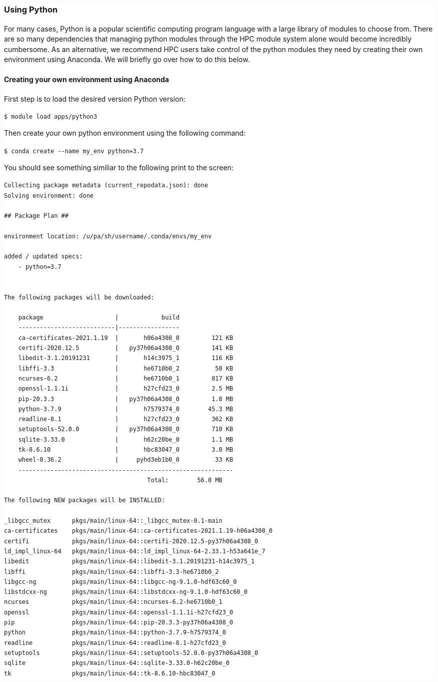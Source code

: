 
### Using Python
For many cases, Python is a popular scientific computing program language with a large library of modules to choose from. There are so many dependencies that managing python modules through the HPC module system alone would become incredibly cumbersome. As an alternative, we recommend HPC users take control of the python modules they need by creating their own environment using Anaconda. We will briefly go over how to do this below.


#### Creating your own environment using Anaconda
First step is to load the desired version Python version:

	$ module load apps/python3

Then create your own python environment using the following command:

	$ conda create --name my_env python=3.7
You should see something similiar to the following print to the screen:

	Collecting package metadata (current_repodata.json): done
	Solving environment: done

	## Package Plan ##

	environment location: /u/pa/sh/username/.conda/envs/my_env

	added / updated specs:
		- python=3.7


	The following packages will be downloaded:

		package                    |            build
		---------------------------|-----------------
		ca-certificates-2021.1.19  |       h06a4308_0         121 KB
		certifi-2020.12.5          |   py37h06a4308_0         141 KB
		libedit-3.1.20191231       |       h14c3975_1         116 KB
		libffi-3.3                 |       he6710b0_2          50 KB
		ncurses-6.2                |       he6710b0_1         817 KB
		openssl-1.1.1i             |       h27cfd23_0         2.5 MB
		pip-20.3.3                 |   py37h06a4308_0         1.8 MB
		python-3.7.9               |       h7579374_0        45.3 MB
		readline-8.1               |       h27cfd23_0         362 KB
		setuptools-52.0.0          |   py37h06a4308_0         710 KB
		sqlite-3.33.0              |       h62c20be_0         1.1 MB
		tk-8.6.10                  |       hbc83047_0         3.0 MB
		wheel-0.36.2               |     pyhd3eb1b0_0          33 KB
		------------------------------------------------------------
											Total:        56.0 MB

	The following NEW packages will be INSTALLED:

	_libgcc_mutex      pkgs/main/linux-64::_libgcc_mutex-0.1-main
	ca-certificates    pkgs/main/linux-64::ca-certificates-2021.1.19-h06a4308_0
	certifi            pkgs/main/linux-64::certifi-2020.12.5-py37h06a4308_0
	ld_impl_linux-64   pkgs/main/linux-64::ld_impl_linux-64-2.33.1-h53a641e_7
	libedit            pkgs/main/linux-64::libedit-3.1.20191231-h14c3975_1
	libffi             pkgs/main/linux-64::libffi-3.3-he6710b0_2
	libgcc-ng          pkgs/main/linux-64::libgcc-ng-9.1.0-hdf63c60_0
	libstdcxx-ng       pkgs/main/linux-64::libstdcxx-ng-9.1.0-hdf63c60_0
	ncurses            pkgs/main/linux-64::ncurses-6.2-he6710b0_1
	openssl            pkgs/main/linux-64::openssl-1.1.1i-h27cfd23_0
	pip                pkgs/main/linux-64::pip-20.3.3-py37h06a4308_0
	python             pkgs/main/linux-64::python-3.7.9-h7579374_0
	readline           pkgs/main/linux-64::readline-8.1-h27cfd23_0
	setuptools         pkgs/main/linux-64::setuptools-52.0.0-py37h06a4308_0
	sqlite             pkgs/main/linux-64::sqlite-3.33.0-h62c20be_0
	tk                 pkgs/main/linux-64::tk-8.6.10-hbc83047_0